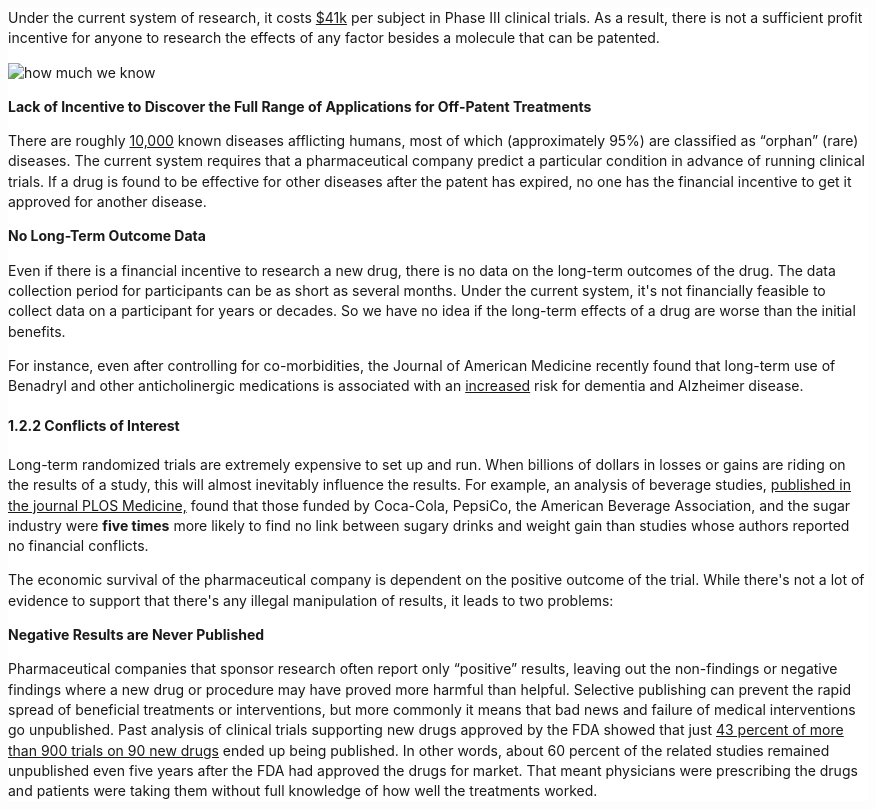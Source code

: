 Under the current system of research, it costs [$41k](https://www.clinicalleader.com/doc/getting-a-handle-on-clinical-trial-costs-0001#:\~:text=The%20clinical%20trials%20cost%20a,and%20benchmarking%20clinical%20trial%20costs.) per subject in Phase III clinical trials. As a result, there is not a sufficient profit incentive for anyone to research the effects of any factor besides a molecule that can be patented.

![how much we know](https://static.crowdsourcingcures.org/img/how-much-we-know.png)

**Lack of Incentive to Discover the Full Range of Applications for Off-Patent Treatments**

There are roughly [10,000](https://www.washingtonpost.com/news/fact-checker/wp/2016/11/17/are-there-really-10000-diseases-and-500-cures/) known diseases afflicting humans, most of which (approximately 95%) are classified as “orphan” (rare) diseases. The current system requires that a pharmaceutical company predict a particular condition in advance of running clinical trials. If a drug is found to be effective for other diseases after the patent has expired, no one has the financial incentive to get it approved for another disease.

**No Long-Term Outcome Data**

Even if there is a financial incentive to research a new drug, there is no data on the long-term outcomes of the drug. The data collection period for participants can be as short as several months. Under the current system, it's not financially feasible to collect data on a participant for years or decades. So we have no idea if the long-term effects of a drug are worse than the initial benefits.

For instance, even after controlling for co-morbidities, the Journal of American Medicine recently found that long-term use of Benadryl and other anticholinergic medications is associated with an [increased](https://jamanetwork.com/journals/jamainternalmedicine/fullarticle/2091745) risk for dementia and Alzheimer disease.

#### 1.2.2 Conflicts of Interest

Long-term randomized trials are extremely expensive to set up and run. When billions of dollars in losses or gains are riding on the results of a study, this will almost inevitably influence the results. For example, an analysis of beverage studies, [published in the journal PLOS Medicine,](https://web.archive.org/web/20211207021133/https://journals.plos.org/plosmedicine/article?id=10.1371/journal.pmed.1001578#s3) found that those funded by Coca-Cola, PepsiCo, the American Beverage Association, and the sugar industry were **five times** more likely to find no link between sugary drinks and weight gain than studies whose authors reported no financial conflicts.

The economic survival of the pharmaceutical company is dependent on the positive outcome of the trial. While there's not a lot of evidence to support that there's any illegal manipulation of results, it leads to two problems:

**Negative Results are Never Published**

Pharmaceutical companies that sponsor research often report only “positive” results, leaving out the non-findings or negative findings where a new drug or procedure may have proved more harmful than helpful. Selective publishing can prevent the rapid spread of beneficial treatments or interventions, but more commonly it means that bad news and failure of medical interventions go unpublished. Past analysis of clinical trials supporting new drugs approved by the FDA showed that just [43 percent of more than 900 trials on 90 new drugs](https://www.livescience.com/8365-dark-side-medical-research-widespread-bias-omissions.html) ended up being published. In other words, about 60 percent of the related studies remained unpublished even five years after the FDA had approved the drugs for market. That meant physicians were prescribing the drugs and patients were taking them without full knowledge of how well the treatments worked.
